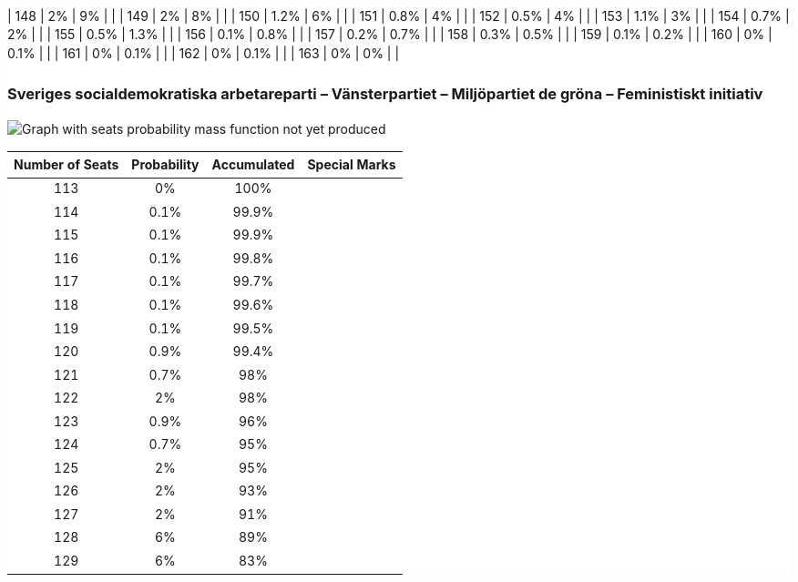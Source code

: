 | 148 | 2% | 9% |  |
| 149 | 2% | 8% |  |
| 150 | 1.2% | 6% |  |
| 151 | 0.8% | 4% |  |
| 152 | 0.5% | 4% |  |
| 153 | 1.1% | 3% |  |
| 154 | 0.7% | 2% |  |
| 155 | 0.5% | 1.3% |  |
| 156 | 0.1% | 0.8% |  |
| 157 | 0.2% | 0.7% |  |
| 158 | 0.3% | 0.5% |  |
| 159 | 0.1% | 0.2% |  |
| 160 | 0% | 0.1% |  |
| 161 | 0% | 0.1% |  |
| 162 | 0% | 0.1% |  |
| 163 | 0% | 0% |  |

### Sveriges socialdemokratiska arbetareparti – Vänsterpartiet – Miljöpartiet de gröna – Feministiskt initiativ

![Graph with seats probability mass function not yet produced](2018-05-21-Ipsos-coalitions-seats-pmf-s–v–mp–fi.png "Seats Probability Mass Function")

| Number of Seats | Probability | Accumulated | Special Marks |
|:---------------:|:-----------:|:-----------:|:-------------:|
| 113 | 0% | 100% |  |
| 114 | 0.1% | 99.9% |  |
| 115 | 0.1% | 99.9% |  |
| 116 | 0.1% | 99.8% |  |
| 117 | 0.1% | 99.7% |  |
| 118 | 0.1% | 99.6% |  |
| 119 | 0.1% | 99.5% |  |
| 120 | 0.9% | 99.4% |  |
| 121 | 0.7% | 98% |  |
| 122 | 2% | 98% |  |
| 123 | 0.9% | 96% |  |
| 124 | 0.7% | 95% |  |
| 125 | 2% | 95% |  |
| 126 | 2% | 93% |  |
| 127 | 2% | 91% |  |
| 128 | 6% | 89% |  |
| 129 | 6% | 83% |  |